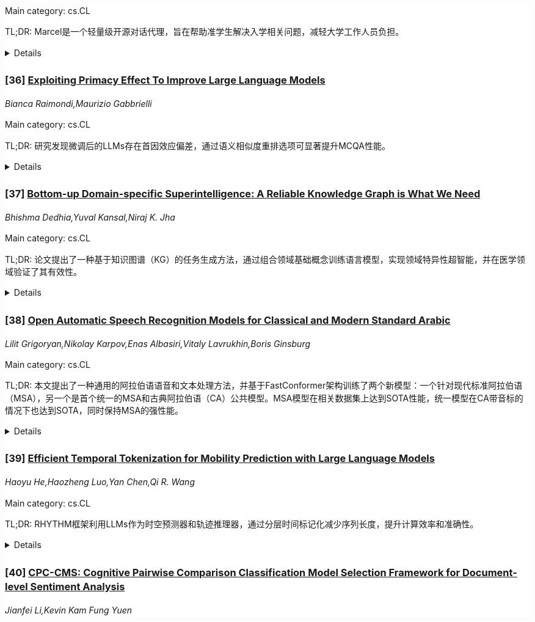 Main category: cs.CL

TL;DR: Marcel是一个轻量级开源对话代理，旨在帮助准学生解决入学相关问题，减轻大学工作人员负担。


<details><summary>Details</summary></details>


### [36] [Exploiting Primacy Effect To Improve Large Language Models](https://arxiv.org/abs/2507.13949)
*Bianca Raimondi,Maurizio Gabbrielli*

Main category: cs.CL

TL;DR: 研究发现微调后的LLMs存在首因效应偏差，通过语义相似度重排选项可显著提升MCQA性能。


<details><summary>Details</summary></details>


### [37] [Bottom-up Domain-specific Superintelligence: A Reliable Knowledge Graph is What We Need](https://arxiv.org/abs/2507.13966)
*Bhishma Dedhia,Yuval Kansal,Niraj K. Jha*

Main category: cs.CL

TL;DR: 论文提出了一种基于知识图谱（KG）的任务生成方法，通过组合领域基础概念训练语言模型，实现领域特异性超智能，并在医学领域验证了其有效性。


<details><summary>Details</summary></details>


### [38] [Open Automatic Speech Recognition Models for Classical and Modern Standard Arabic](https://arxiv.org/abs/2507.13977)
*Lilit Grigoryan,Nikolay Karpov,Enas Albasiri,Vitaly Lavrukhin,Boris Ginsburg*

Main category: cs.CL

TL;DR: 本文提出了一种通用的阿拉伯语语音和文本处理方法，并基于FastConformer架构训练了两个新模型：一个针对现代标准阿拉伯语（MSA），另一个是首个统一的MSA和古典阿拉伯语（CA）公共模型。MSA模型在相关数据集上达到SOTA性能，统一模型在CA带音标的情况下也达到SOTA，同时保持MSA的强性能。


<details><summary>Details</summary></details>


### [39] [Efficient Temporal Tokenization for Mobility Prediction with Large Language Models](https://arxiv.org/abs/2507.14017)
*Haoyu He,Haozheng Luo,Yan Chen,Qi R. Wang*

Main category: cs.CL

TL;DR: RHYTHM框架利用LLMs作为时空预测器和轨迹推理器，通过分层时间标记化减少序列长度，提升计算效率和准确性。


<details><summary>Details</summary></details>


### [40] [CPC-CMS: Cognitive Pairwise Comparison Classification Model Selection Framework for Document-level Sentiment Analysis](https://arxiv.org/abs/2507.14022)
*Jianfei Li,Kevin Kam Fung Yuen*
